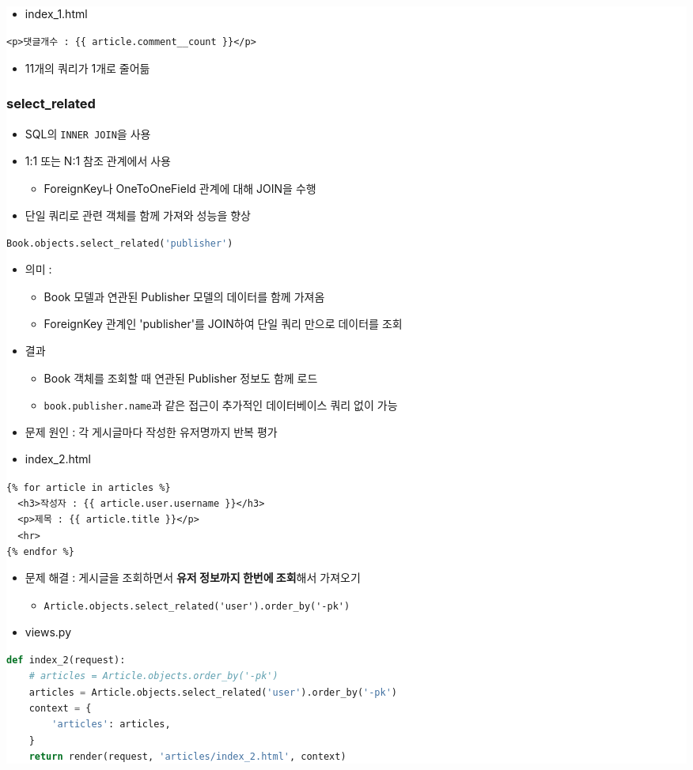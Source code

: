 - index_1.html

```django
<p>댓글개수 : {{ article.comment__count }}</p>
```

- 11개의 쿼리가 1개로 줄어듦

### select_related

- SQL의 `INNER JOIN`을 사용

- 1:1 또는 N:1 참조 관계에서 사용

  - ForeignKey나 OneToOneField 관계에 대해 JOIN을 수행

- 단일 쿼리로 관련 객체를 함께 가져와 성능을 향상

```python
Book.objects.select_related('publisher')
```

- 의미 :

  - Book 모델과 연관된 Publisher 모델의 데이터를 함께 가져옴

  - ForeignKey 관계인 'publisher'를 JOIN하여 단일 쿼리 만으로 데이터를 조회

- 결과

  - Book 객체를 조회할 때 연관된 Publisher 정보도 함께 로드

  - `book.publisher.name`과 같은 접근이 추가적인 데이터베이스 쿼리 없이 가능

- 문제 원인 : 각 게시글마다 작성한 유저명까지 반복 평가

- index_2.html

```django
{% for article in articles %}
  <h3>작성자 : {{ article.user.username }}</h3>
  <p>제목 : {{ article.title }}</p>
  <hr>
{% endfor %}
```

- 문제 해결 : 게시글을 조회하면서 **유저 정보까지 한번에 조회**해서 가져오기

  - `Article.objects.select_related('user').order_by('-pk')`

- views.py

```python
def index_2(request):
    # articles = Article.objects.order_by('-pk')
    articles = Article.objects.select_related('user').order_by('-pk')
    context = {
        'articles': articles,
    }
    return render(request, 'articles/index_2.html', context)
```
